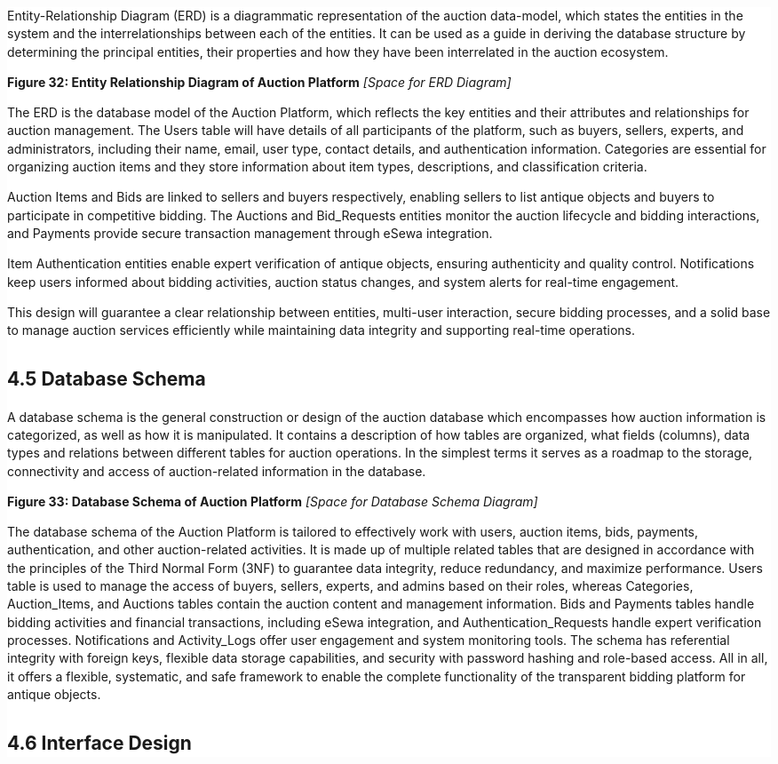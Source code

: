 Entity-Relationship Diagram (ERD) is a diagrammatic representation of the auction data-model, which states the entities in the system and the interrelationships between each of the entities. It can be used as a guide in deriving the database structure by determining the principal entities, their properties and how they have been interrelated in the auction ecosystem.

**Figure 32: Entity Relationship Diagram of Auction Platform**
*[Space for ERD Diagram]*

The ERD is the database model of the Auction Platform, which reflects the key entities and their attributes and relationships for auction management. The Users table will have details of all participants of the platform, such as buyers, sellers, experts, and administrators, including their name, email, user type, contact details, and authentication information. Categories are essential for organizing auction items and they store information about item types, descriptions, and classification criteria.

Auction Items and Bids are linked to sellers and buyers respectively, enabling sellers to list antique objects and buyers to participate in competitive bidding. The Auctions and Bid_Requests entities monitor the auction lifecycle and bidding interactions, and Payments provide secure transaction management through eSewa integration.

Item Authentication entities enable expert verification of antique objects, ensuring authenticity and quality control. Notifications keep users informed about bidding activities, auction status changes, and system alerts for real-time engagement.

This design will guarantee a clear relationship between entities, multi-user interaction, secure bidding processes, and a solid base to manage auction services efficiently while maintaining data integrity and supporting real-time operations.

## 4.5 Database Schema

A database schema is the general construction or design of the auction database which encompasses how auction information is categorized, as well as how it is manipulated. It contains a description of how tables are organized, what fields (columns), data types and relations between different tables for auction operations. In the simplest terms it serves as a roadmap to the storage, connectivity and access of auction-related information in the database.

**Figure 33: Database Schema of Auction Platform**
*[Space for Database Schema Diagram]*

The database schema of the Auction Platform is tailored to effectively work with users, auction items, bids, payments, authentication, and other auction-related activities. It is made up of multiple related tables that are designed in accordance with the principles of the Third Normal Form (3NF) to guarantee data integrity, reduce redundancy, and maximize performance. Users table is used to manage the access of buyers, sellers, experts, and admins based on their roles, whereas Categories, Auction_Items, and Auctions tables contain the auction content and management information. Bids and Payments tables handle bidding activities and financial transactions, including eSewa integration, and Authentication_Requests handle expert verification processes. Notifications and Activity_Logs offer user engagement and system monitoring tools. The schema has referential integrity with foreign keys, flexible data storage capabilities, and security with password hashing and role-based access. All in all, it offers a flexible, systematic, and safe framework to enable the complete functionality of the transparent bidding platform for antique objects.

## 4.6 Interface Design
